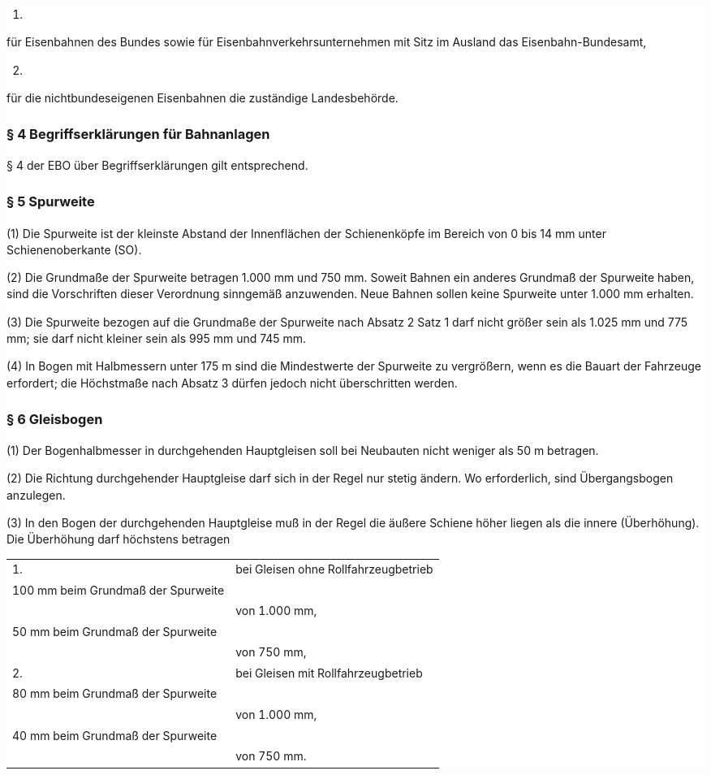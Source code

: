 1.  
für Eisenbahnen des Bundes sowie für Eisenbahnverkehrsunternehmen mit Sitz im Ausland das Eisenbahn-Bundesamt,

2.  
für die nichtbundeseigenen Eisenbahnen die zuständige Landesbehörde.

### § 4 Begriffserklärungen für Bahnanlagen

§ 4 der EBO über Begriffserklärungen gilt entsprechend.

### § 5 Spurweite

(1) Die Spurweite ist der kleinste Abstand der Innenflächen der Schienenköpfe im Bereich von 0 bis 14 mm unter Schienenoberkante (SO).

(2) Die Grundmaße der Spurweite betragen 1.000 mm und 750 mm. Soweit Bahnen ein anderes Grundmaß der Spurweite haben, sind die Vorschriften dieser Verordnung sinngemäß anzuwenden. Neue Bahnen sollen keine Spurweite unter 1.000 mm erhalten.

(3) Die Spurweite bezogen auf die Grundmaße der Spurweite nach Absatz 2 Satz 1 darf nicht größer sein als 1.025 mm und 775 mm; sie darf nicht kleiner sein als 995 mm und 745 mm.

(4) In Bogen mit Halbmessern unter 175 m sind die Mindestwerte der Spurweite zu vergrößern, wenn es die Bauart der Fahrzeuge erfordert; die Höchstmaße nach Absatz 3 dürfen jedoch nicht überschritten werden.

### § 6 Gleisbogen

(1) Der Bogenhalbmesser in durchgehenden Hauptgleisen soll bei Neubauten nicht weniger als 50 m betragen.

(2) Die Richtung durchgehender Hauptgleise darf sich in der Regel nur stetig ändern. Wo erforderlich, sind Übergangsbogen anzulegen.

(3) In den Bogen der durchgehenden Hauptgleise muß in der Regel die äußere Schiene höher liegen als die innere (Überhöhung). Die Überhöhung darf höchstens betragen

|                                    |                                      |
|------------------------------------|--------------------------------------|
| 1.                                 | bei Gleisen ohne Rollfahrzeugbetrieb |
| 100 mm beim Grundmaß der Spurweite |                                      |
|                                    | von 1.000 mm,                        |
| 50 mm beim Grundmaß der Spurweite  |                                      |
|                                    | von 750 mm,                          |
| 2.                                 | bei Gleisen mit Rollfahrzeugbetrieb  |
| 80 mm beim Grundmaß der Spurweite  |                                      |
|                                    | von 1.000 mm,                        |
| 40 mm beim Grundmaß der Spurweite  |                                      |
|                                    | von 750 mm.                          |
